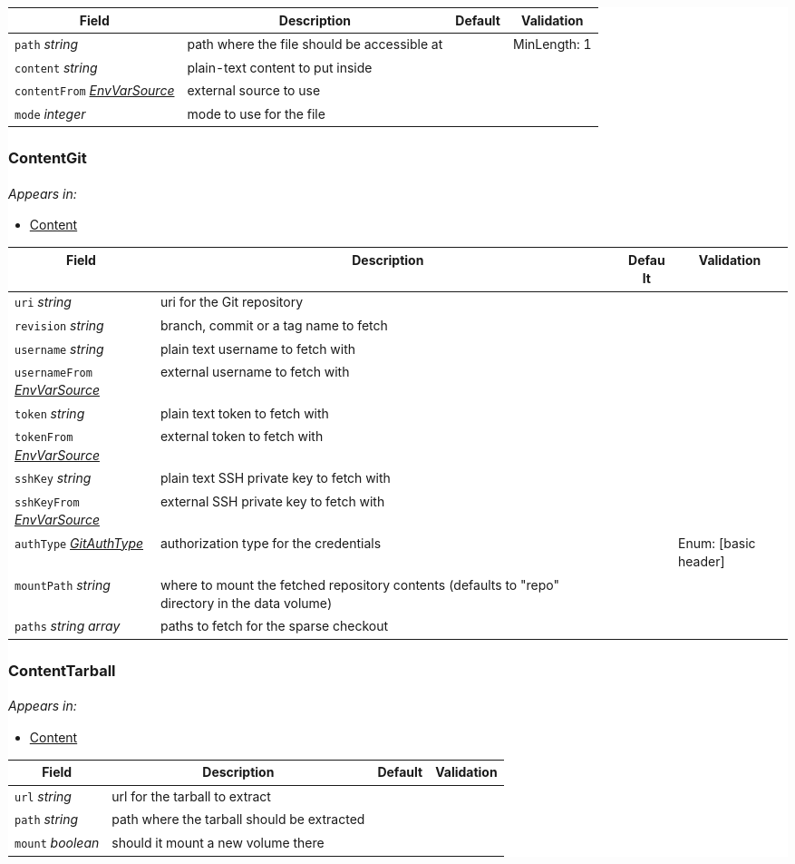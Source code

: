 | Field | Description | Default | Validation |
| --- | --- | --- | --- |
| `path` _string_ | path where the file should be accessible at |  | MinLength: 1 <br /> |
| `content` _string_ | plain-text content to put inside |  |  |
| `contentFrom` _[EnvVarSource](https://kubernetes.io/docs/reference/generated/kubernetes-api/v1.22/#envvarsource-v1-core)_ | external source to use |  |  |
| `mode` _integer_ | mode to use for the file |  |  |


### ContentGit







_Appears in:_
- [Content](#content)

| Field | Description | Default | Validation |
| --- | --- | --- | --- |
| `uri` _string_ | uri for the Git repository |  |  |
| `revision` _string_ | branch, commit or a tag name to fetch |  |  |
| `username` _string_ | plain text username to fetch with |  |  |
| `usernameFrom` _[EnvVarSource](https://kubernetes.io/docs/reference/generated/kubernetes-api/v1.22/#envvarsource-v1-core)_ | external username to fetch with |  |  |
| `token` _string_ | plain text token to fetch with |  |  |
| `tokenFrom` _[EnvVarSource](https://kubernetes.io/docs/reference/generated/kubernetes-api/v1.22/#envvarsource-v1-core)_ | external token to fetch with |  |  |
| `sshKey` _string_ | plain text SSH private key to fetch with |  |  |
| `sshKeyFrom` _[EnvVarSource](https://kubernetes.io/docs/reference/generated/kubernetes-api/v1.22/#envvarsource-v1-core)_ | external SSH private key to fetch with |  |  |
| `authType` _[GitAuthType](#gitauthtype)_ | authorization type for the credentials |  | Enum: [basic header] <br /> |
| `mountPath` _string_ | where to mount the fetched repository contents (defaults to "repo" directory in the data volume) |  |  |
| `paths` _string array_ | paths to fetch for the sparse checkout |  |  |


### ContentTarball







_Appears in:_
- [Content](#content)

| Field | Description | Default | Validation |
| --- | --- | --- | --- |
| `url` _string_ | url for the tarball to extract |  |  |
| `path` _string_ | path where the tarball should be extracted |  |  |
| `mount` _boolean_ | should it mount a new volume there |  |  |
